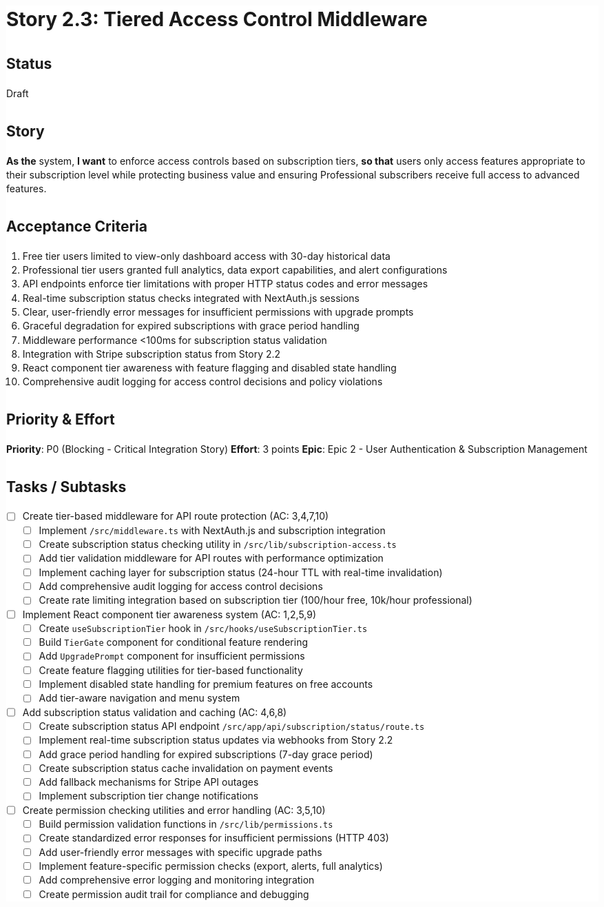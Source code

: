# Story 2.3: Tiered Access Control Middleware

## Status
Draft

## Story
**As the** system,
**I want** to enforce access controls based on subscription tiers,
**so that** users only access features appropriate to their subscription level while protecting business value and ensuring Professional subscribers receive full access to advanced features.

## Acceptance Criteria
1. Free tier users limited to view-only dashboard access with 30-day historical data
2. Professional tier users granted full analytics, data export capabilities, and alert configurations
3. API endpoints enforce tier limitations with proper HTTP status codes and error messages
4. Real-time subscription status checks integrated with NextAuth.js sessions
5. Clear, user-friendly error messages for insufficient permissions with upgrade prompts
6. Graceful degradation for expired subscriptions with grace period handling
7. Middleware performance <100ms for subscription status validation
8. Integration with Stripe subscription status from Story 2.2
9. React component tier awareness with feature flagging and disabled state handling
10. Comprehensive audit logging for access control decisions and policy violations

## Priority & Effort
**Priority**: P0 (Blocking - Critical Integration Story)
**Effort**: 3 points
**Epic**: Epic 2 - User Authentication & Subscription Management

## Tasks / Subtasks
- [ ] Create tier-based middleware for API route protection (AC: 3,4,7,10)
  - [ ] Implement `/src/middleware.ts` with NextAuth.js and subscription integration
  - [ ] Create subscription status checking utility in `/src/lib/subscription-access.ts`
  - [ ] Add tier validation middleware for API routes with performance optimization
  - [ ] Implement caching layer for subscription status (24-hour TTL with real-time invalidation)
  - [ ] Add comprehensive audit logging for access control decisions
  - [ ] Create rate limiting integration based on subscription tier (100/hour free, 10k/hour professional)
- [ ] Implement React component tier awareness system (AC: 1,2,5,9)
  - [ ] Create `useSubscriptionTier` hook in `/src/hooks/useSubscriptionTier.ts`
  - [ ] Build `TierGate` component for conditional feature rendering
  - [ ] Add `UpgradePrompt` component for insufficient permissions
  - [ ] Create feature flagging utilities for tier-based functionality
  - [ ] Implement disabled state handling for premium features on free accounts
  - [ ] Add tier-aware navigation and menu system
- [ ] Add subscription status validation and caching (AC: 4,6,8)
  - [ ] Create subscription status API endpoint `/src/app/api/subscription/status/route.ts`
  - [ ] Implement real-time subscription status updates via webhooks from Story 2.2
  - [ ] Add grace period handling for expired subscriptions (7-day grace period)
  - [ ] Create subscription status cache invalidation on payment events
  - [ ] Add fallback mechanisms for Stripe API outages
  - [ ] Implement subscription tier change notifications
- [ ] Create permission checking utilities and error handling (AC: 3,5,10)
  - [ ] Build permission validation functions in `/src/lib/permissions.ts`
  - [ ] Create standardized error responses for insufficient permissions (HTTP 403)
  - [ ] Add user-friendly error messages with specific upgrade paths
  - [ ] Implement feature-specific permission checks (export, alerts, full analytics)
  - [ ] Add comprehensive error logging and monitoring integration
  - [ ] Create permission audit trail for compliance and debugging